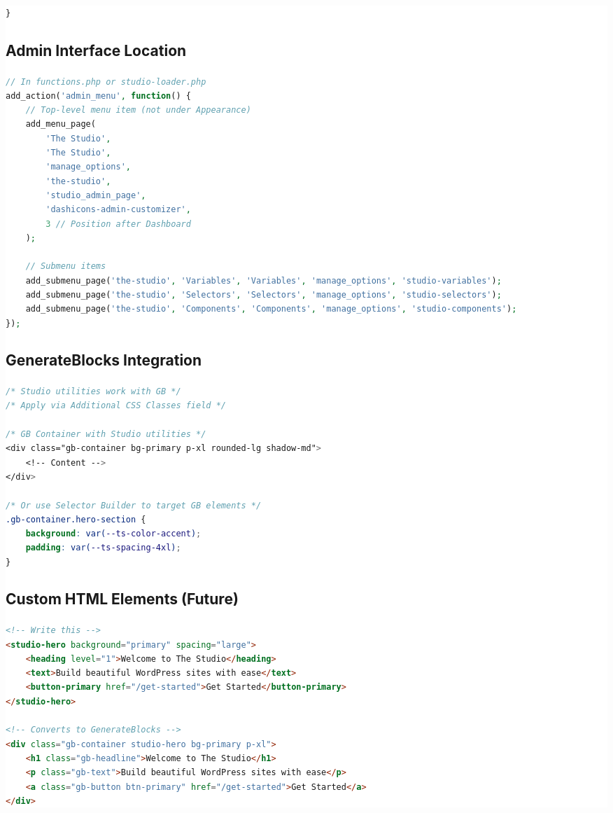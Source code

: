 ```css
}
```

## Admin Interface Location

```php
// In functions.php or studio-loader.php
add_action('admin_menu', function() {
    // Top-level menu item (not under Appearance)
    add_menu_page(
        'The Studio',
        'The Studio',
        'manage_options',
        'the-studio',
        'studio_admin_page',
        'dashicons-admin-customizer',
        3 // Position after Dashboard
    );
    
    // Submenu items
    add_submenu_page('the-studio', 'Variables', 'Variables', 'manage_options', 'studio-variables');
    add_submenu_page('the-studio', 'Selectors', 'Selectors', 'manage_options', 'studio-selectors');
    add_submenu_page('the-studio', 'Components', 'Components', 'manage_options', 'studio-components');
});
```

## GenerateBlocks Integration

```css
/* Studio utilities work with GB */
/* Apply via Additional CSS Classes field */

/* GB Container with Studio utilities */
<div class="gb-container bg-primary p-xl rounded-lg shadow-md">
    <!-- Content -->
</div>

/* Or use Selector Builder to target GB elements */
.gb-container.hero-section {
    background: var(--ts-color-accent);
    padding: var(--ts-spacing-4xl);
}
```

## Custom HTML Elements (Future)

```html
<!-- Write this -->
<studio-hero background="primary" spacing="large">
    <heading level="1">Welcome to The Studio</heading>
    <text>Build beautiful WordPress sites with ease</text>
    <button-primary href="/get-started">Get Started</button-primary>
</studio-hero>

<!-- Converts to GenerateBlocks -->
<div class="gb-container studio-hero bg-primary p-xl">
    <h1 class="gb-headline">Welcome to The Studio</h1>
    <p class="gb-text">Build beautiful WordPress sites with ease</p>
    <a class="gb-button btn-primary" href="/get-started">Get Started</a>
</div>
```
